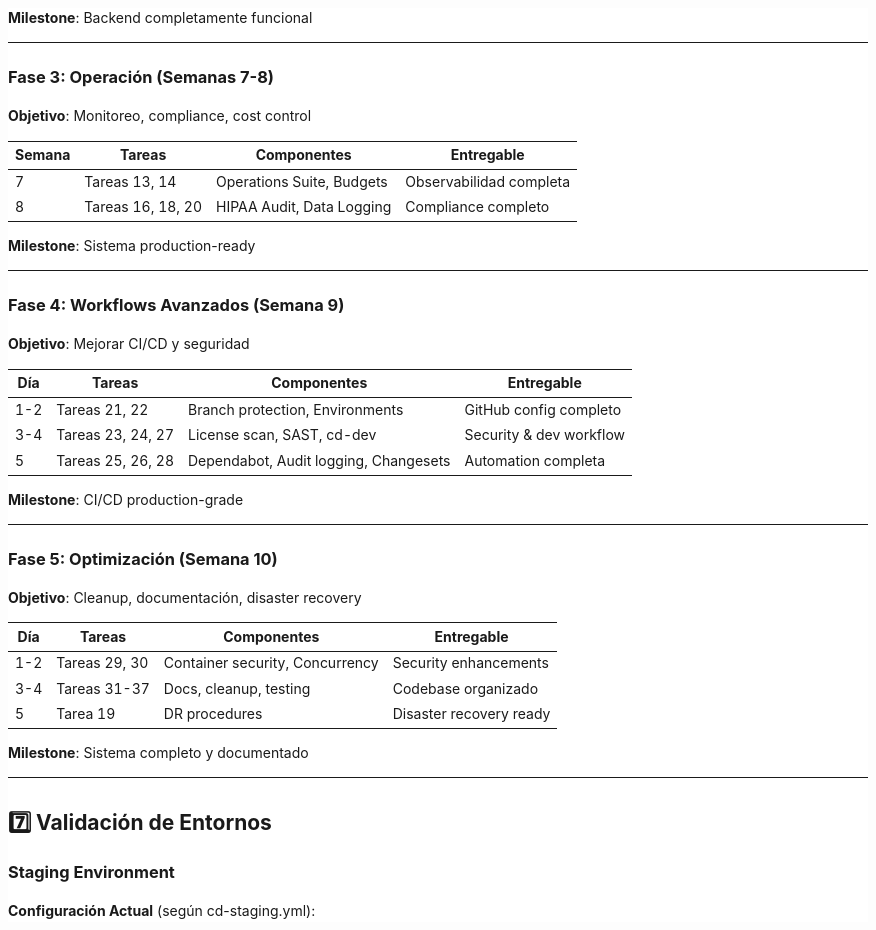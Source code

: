 **Milestone**: Backend completamente funcional

---

### Fase 3: Operación (Semanas 7-8)

**Objetivo**: Monitoreo, compliance, cost control

| Semana | Tareas            | Componentes               | Entregable              |
| ------ | ----------------- | ------------------------- | ----------------------- |
| 7      | Tareas 13, 14     | Operations Suite, Budgets | Observabilidad completa |
| 8      | Tareas 16, 18, 20 | HIPAA Audit, Data Logging | Compliance completo     |

**Milestone**: Sistema production-ready

---

### Fase 4: Workflows Avanzados (Semana 9)

**Objetivo**: Mejorar CI/CD y seguridad

| Día | Tareas            | Componentes                           | Entregable              |
| --- | ----------------- | ------------------------------------- | ----------------------- |
| 1-2 | Tareas 21, 22     | Branch protection, Environments       | GitHub config completo  |
| 3-4 | Tareas 23, 24, 27 | License scan, SAST, cd-dev            | Security & dev workflow |
| 5   | Tareas 25, 26, 28 | Dependabot, Audit logging, Changesets | Automation completa     |

**Milestone**: CI/CD production-grade

---

### Fase 5: Optimización (Semana 10)

**Objetivo**: Cleanup, documentación, disaster recovery

| Día | Tareas        | Componentes                     | Entregable              |
| --- | ------------- | ------------------------------- | ----------------------- |
| 1-2 | Tareas 29, 30 | Container security, Concurrency | Security enhancements   |
| 3-4 | Tareas 31-37  | Docs, cleanup, testing          | Codebase organizado     |
| 5   | Tarea 19      | DR procedures                   | Disaster recovery ready |

**Milestone**: Sistema completo y documentado

---

## 7️⃣ Validación de Entornos

### Staging Environment

**Configuración Actual** (según cd-staging.yml):
